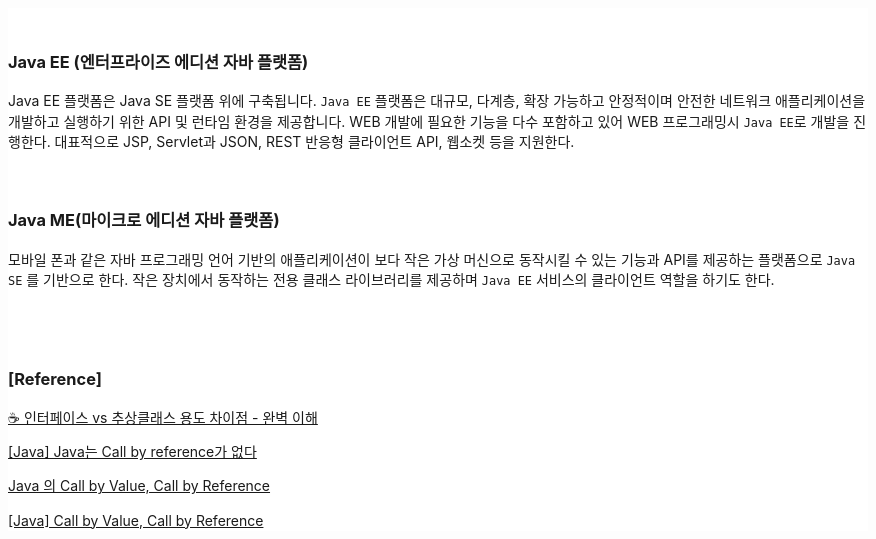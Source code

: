 <br>

### Java EE (엔터프라이즈 에디션 자바 플랫폼)

Java EE 플랫폼은 Java SE 플랫폼 위에 구축됩니다. `Java EE` 플랫폼은 대규모, 다계층, 확장 가능하고 안정적이며 안전한 네트워크 애플리케이션을 개발하고 실행하기 위한 API 및 런타임 환경을 제공합니다. WEB 개발에 필요한 기능을 다수 포함하고 있어 WEB 프로그래밍시 `Java EE`로 개발을 진행한다. 대표적으로 JSP, Servlet과 JSON, REST 반응형 클라이언트 API, 웹소켓 등을 지원한다.

<br>

### Java ME(마이크로 에디션 자바 플랫폼)

모바일 폰과 같은 자바 프로그래밍 언어 기반의 애플리케이션이 보다 작은 가상 머신으로 동작시킬 수 있는 기능과 API를 제공하는 플랫폼으로 `Java SE` 를 기반으로 한다. 작은 장치에서 동작하는 전용 클래스 라이브러리를 제공하며 `Java EE` 서비스의 클라이언트 역할을 하기도 한다.

<br><br>

### [Reference]

[☕ 인터페이스 vs 추상클래스 용도 차이점 - 완벽 이해](https://inpa.tistory.com/entry/JAVA-%E2%98%95-%EC%9D%B8%ED%84%B0%ED%8E%98%EC%9D%B4%EC%8A%A4-vs-%EC%B6%94%EC%83%81%ED%81%B4%EB%9E%98%EC%8A%A4-%EC%B0%A8%EC%9D%B4%EC%A0%90-%EC%99%84%EB%B2%BD-%EC%9D%B4%ED%95%B4%ED%95%98%EA%B8%B0)

[[Java] Java는 Call by reference가 없다](https://deveric.tistory.com/92)

[Java 의 Call by Value, Call by Reference](https://bcp0109.tistory.com/360)

[[Java] Call by Value, Call by Reference](https://velog.io/@ahnick/Java-Call-by-Value-Call-by-Reference)
